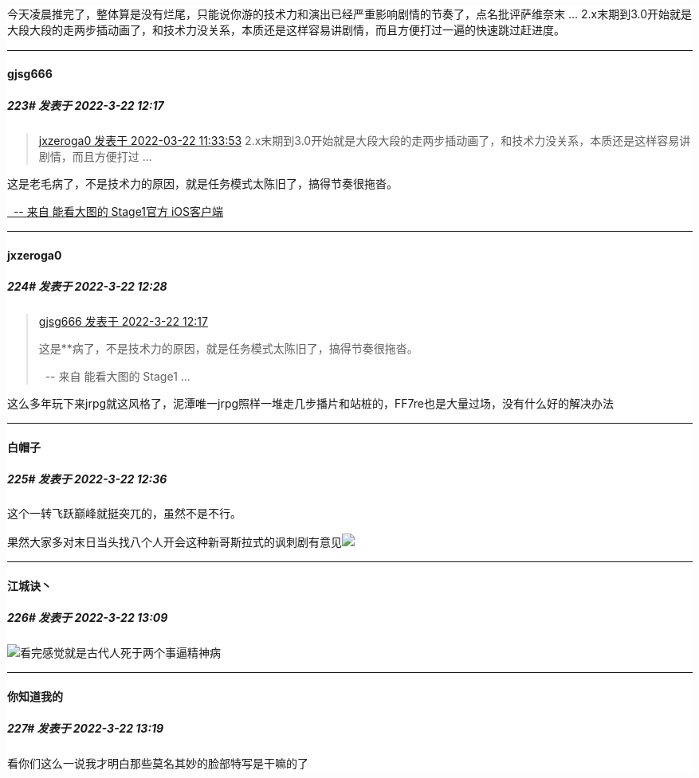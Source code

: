 今天凌晨推完了，整体算是没有烂尾，只能说你游的技术力和演出已经严重影响剧情的节奏了，点名批评萨维奈末 ...</blockquote>
2.x末期到3.0开始就是大段大段的走两步插动画了，和技术力没关系，本质还是这样容易讲剧情，而且方便打过一遍的快速跳过赶进度。



*****

####  gjsg666  
##### 223#       发表于 2022-3-22 12:17

<blockquote><a href="httphttps://bbs.saraba1st.com/2b/forum.php?mod=redirect&amp;goto=findpost&amp;pid=55138816&amp;ptid=2058131" target="_blank">jxzeroga0 发表于 2022-03-22 11:33:53</a>
2.x末期到3.0开始就是大段大段的走两步插动画了，和技术力没关系，本质还是这样容易讲剧情，而且方便打过 ...</blockquote>这是老毛病了，不是技术力的原因，就是任务模式太陈旧了，搞得节奏很拖沓。

[  -- 来自 能看大图的 Stage1官方 iOS客户端](https://itunes.apple.com/fi/app/saraba1st/id1221237470?mt=8)



*****

####  jxzeroga0  
##### 224#       发表于 2022-3-22 12:28

<blockquote><a href="httphttps://bbs.saraba1st.com/2b/forum.php?mod=redirect&amp;goto=findpost&amp;pid=55139409&amp;ptid=2058131" target="_blank">gjsg666 发表于 2022-3-22 12:17</a>

这是**病了，不是技术力的原因，就是任务模式太陈旧了，搞得节奏很拖沓。

  -- 来自 能看大图的 Stage1 ...</blockquote>
这么多年玩下来jrpg就这风格了，泥潭唯一jrpg照样一堆走几步播片和站桩的，FF7re也是大量过场，没有什么好的解决办法

*****

####  白帽子  
##### 225#       发表于 2022-3-22 12:36

这个一转飞跃巅峰就挺突兀的，虽然不是不行。

果然大家多对末日当头找八个人开会这种新哥斯拉式的讽刺剧有意见<img src="https://static.saraba1st.com/image/smiley/face2017/066.png" referrerpolicy="no-referrer">



*****

####  江城诀丶  
##### 226#       发表于 2022-3-22 13:09

<img src="https://static.saraba1st.com/image/smiley/face2017/037.png" referrerpolicy="no-referrer">看完感觉就是古代人死于两个事逼精神病

*****

####  你知道我的  
##### 227#       发表于 2022-3-22 13:19

看你们这么一说我才明白那些莫名其妙的脸部特写是干嘛的了
